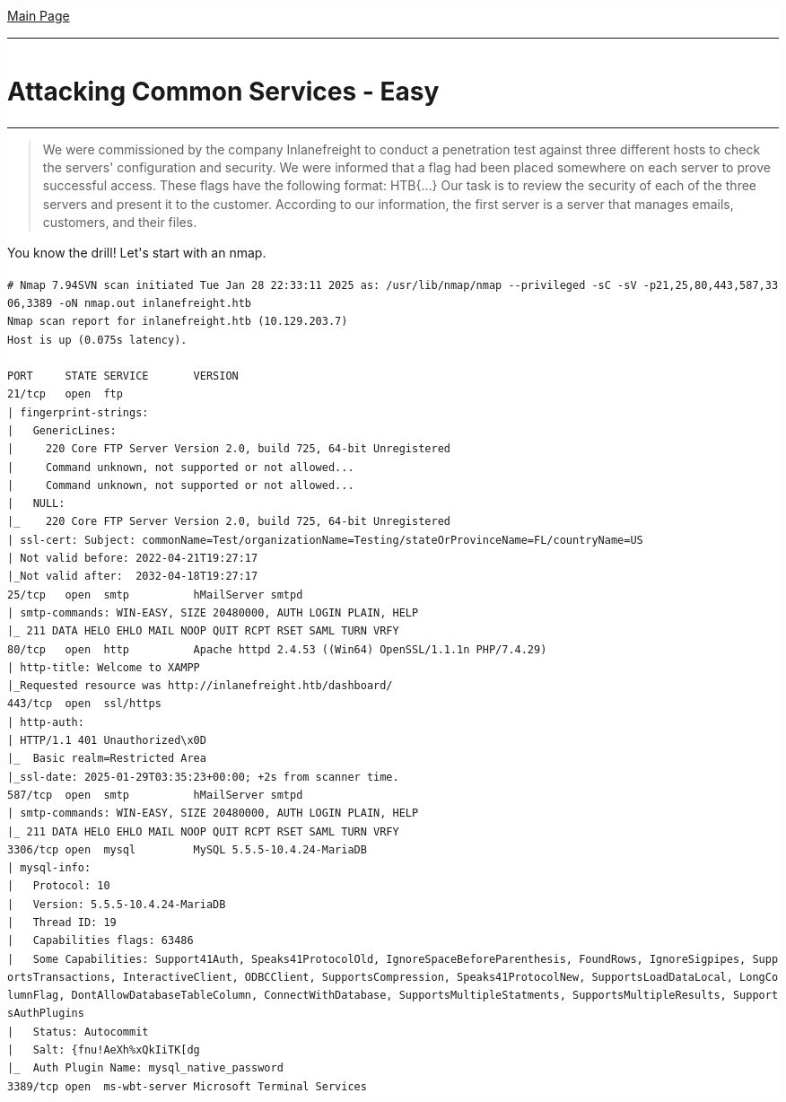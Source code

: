 [Main Page](/index)

---

# Attacking Common Services - Easy

---

> We were commissioned by the company Inlanefreight to conduct a penetration test against three different hosts to check the servers' configuration and security. We were informed that a flag had been placed somewhere on each server to prove successful access. These flags have the following format:
HTB{...}
Our task is to review the security of each of the three servers and present it to the customer. According to our information, the first server is a server that manages emails, customers, and their files.

You know the drill! Let's start with an nmap.

```
# Nmap 7.94SVN scan initiated Tue Jan 28 22:33:11 2025 as: /usr/lib/nmap/nmap --privileged -sC -sV -p21,25,80,443,587,3306,3389 -oN nmap.out inlanefreight.htb
Nmap scan report for inlanefreight.htb (10.129.203.7)
Host is up (0.075s latency).

PORT     STATE SERVICE       VERSION
21/tcp   open  ftp
| fingerprint-strings: 
|   GenericLines: 
|     220 Core FTP Server Version 2.0, build 725, 64-bit Unregistered
|     Command unknown, not supported or not allowed...
|     Command unknown, not supported or not allowed...
|   NULL: 
|_    220 Core FTP Server Version 2.0, build 725, 64-bit Unregistered
| ssl-cert: Subject: commonName=Test/organizationName=Testing/stateOrProvinceName=FL/countryName=US
| Not valid before: 2022-04-21T19:27:17
|_Not valid after:  2032-04-18T19:27:17
25/tcp   open  smtp          hMailServer smtpd
| smtp-commands: WIN-EASY, SIZE 20480000, AUTH LOGIN PLAIN, HELP
|_ 211 DATA HELO EHLO MAIL NOOP QUIT RCPT RSET SAML TURN VRFY
80/tcp   open  http          Apache httpd 2.4.53 ((Win64) OpenSSL/1.1.1n PHP/7.4.29)
| http-title: Welcome to XAMPP
|_Requested resource was http://inlanefreight.htb/dashboard/
443/tcp  open  ssl/https
| http-auth: 
| HTTP/1.1 401 Unauthorized\x0D
|_  Basic realm=Restricted Area
|_ssl-date: 2025-01-29T03:35:23+00:00; +2s from scanner time.
587/tcp  open  smtp          hMailServer smtpd
| smtp-commands: WIN-EASY, SIZE 20480000, AUTH LOGIN PLAIN, HELP
|_ 211 DATA HELO EHLO MAIL NOOP QUIT RCPT RSET SAML TURN VRFY
3306/tcp open  mysql         MySQL 5.5.5-10.4.24-MariaDB
| mysql-info: 
|   Protocol: 10
|   Version: 5.5.5-10.4.24-MariaDB
|   Thread ID: 19
|   Capabilities flags: 63486
|   Some Capabilities: Support41Auth, Speaks41ProtocolOld, IgnoreSpaceBeforeParenthesis, FoundRows, IgnoreSigpipes, SupportsTransactions, InteractiveClient, ODBCClient, SupportsCompression, Speaks41ProtocolNew, SupportsLoadDataLocal, LongColumnFlag, DontAllowDatabaseTableColumn, ConnectWithDatabase, SupportsMultipleStatments, SupportsMultipleResults, SupportsAuthPlugins
|   Status: Autocommit
|   Salt: {fnu!AeXh%xQkIiTK[dg
|_  Auth Plugin Name: mysql_native_password
3389/tcp open  ms-wbt-server Microsoft Terminal Services
```